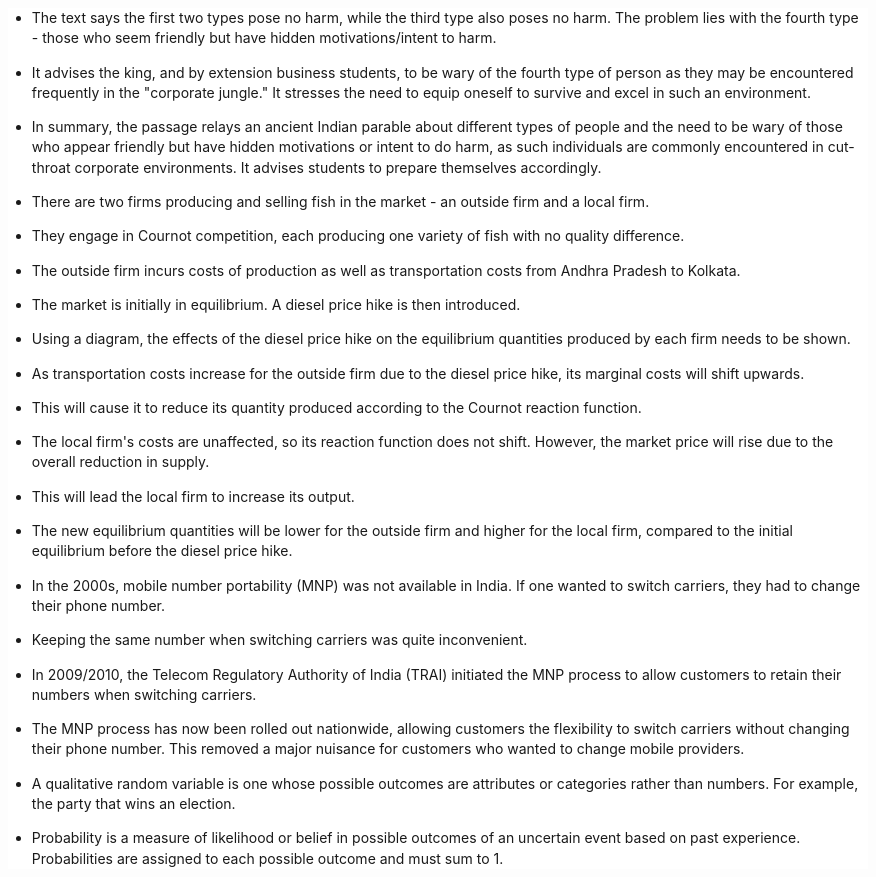 - The text says the first two types pose no harm, while the third type also poses no harm. The problem lies with the fourth type - those who seem friendly but have hidden motivations/intent to harm. 

- It advises the king, and by extension business students, to be wary of the fourth type of person as they may be encountered frequently in the "corporate jungle." It stresses the need to equip oneself to survive and excel in such an environment.

- In summary, the passage relays an ancient Indian parable about different types of people and the need to be wary of those who appear friendly but have hidden motivations or intent to do harm, as such individuals are commonly encountered in cut-throat corporate environments. It advises students to prepare themselves accordingly.

 

- There are two firms producing and selling fish in the market - an outside firm and a local firm. 

- They engage in Cournot competition, each producing one variety of fish with no quality difference. 

- The outside firm incurs costs of production as well as transportation costs from Andhra Pradesh to Kolkata. 

- The market is initially in equilibrium. A diesel price hike is then introduced. 

- Using a diagram, the effects of the diesel price hike on the equilibrium quantities produced by each firm needs to be shown. 

- As transportation costs increase for the outside firm due to the diesel price hike, its marginal costs will shift upwards. 

- This will cause it to reduce its quantity produced according to the Cournot reaction function. 

- The local firm's costs are unaffected, so its reaction function does not shift. However, the market price will rise due to the overall reduction in supply.

- This will lead the local firm to increase its output. 

- The new equilibrium quantities will be lower for the outside firm and higher for the local firm, compared to the initial equilibrium before the diesel price hike.

 

- In the 2000s, mobile number portability (MNP) was not available in India. If one wanted to switch carriers, they had to change their phone number.

- Keeping the same number when switching carriers was quite inconvenient. 

- In 2009/2010, the Telecom Regulatory Authority of India (TRAI) initiated the MNP process to allow customers to retain their numbers when switching carriers.

- The MNP process has now been rolled out nationwide, allowing customers the flexibility to switch carriers without changing their phone number. This removed a major nuisance for customers who wanted to change mobile providers.

 

- A qualitative random variable is one whose possible outcomes are attributes or categories rather than numbers. For example, the party that wins an election.

- Probability is a measure of likelihood or belief in possible outcomes of an uncertain event based on past experience. Probabilities are assigned to each possible outcome and must sum to 1. 
